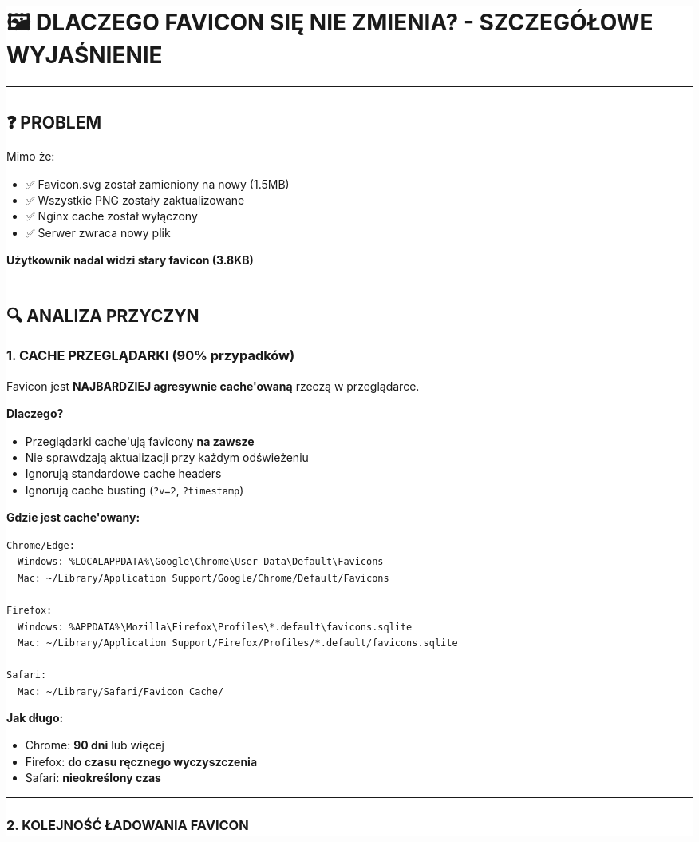 # 🖼️ DLACZEGO FAVICON SIĘ NIE ZMIENIA? - SZCZEGÓŁOWE WYJAŚNIENIE

---

## ❓ PROBLEM

Mimo że:
- ✅ Favicon.svg został zamieniony na nowy (1.5MB)
- ✅ Wszystkie PNG zostały zaktualizowane
- ✅ Nginx cache został wyłączony
- ✅ Serwer zwraca nowy plik

**Użytkownik nadal widzi stary favicon (3.8KB)**

---

## 🔍 ANALIZA PRZYCZYN

### 1. CACHE PRZEGLĄDARKI (90% przypadków)

Favicon jest **NAJBARDZIEJ agresywnie cache'owaną** rzeczą w przeglądarce.

**Dlaczego?**
- Przeglądarki cache'ują favicony **na zawsze**
- Nie sprawdzają aktualizacji przy każdym odświeżeniu
- Ignorują standardowe cache headers
- Ignorują cache busting (`?v=2`, `?timestamp`)

**Gdzie jest cache'owany:**
```
Chrome/Edge:
  Windows: %LOCALAPPDATA%\Google\Chrome\User Data\Default\Favicons
  Mac: ~/Library/Application Support/Google/Chrome/Default/Favicons

Firefox:
  Windows: %APPDATA%\Mozilla\Firefox\Profiles\*.default\favicons.sqlite
  Mac: ~/Library/Application Support/Firefox/Profiles/*.default/favicons.sqlite

Safari:
  Mac: ~/Library/Safari/Favicon Cache/
```

**Jak długo:**
- Chrome: **90 dni** lub więcej
- Firefox: **do czasu ręcznego wyczyszczenia**
- Safari: **nieokreślony czas**

---

### 2. KOLEJNOŚĆ ŁADOWANIA FAVICON

